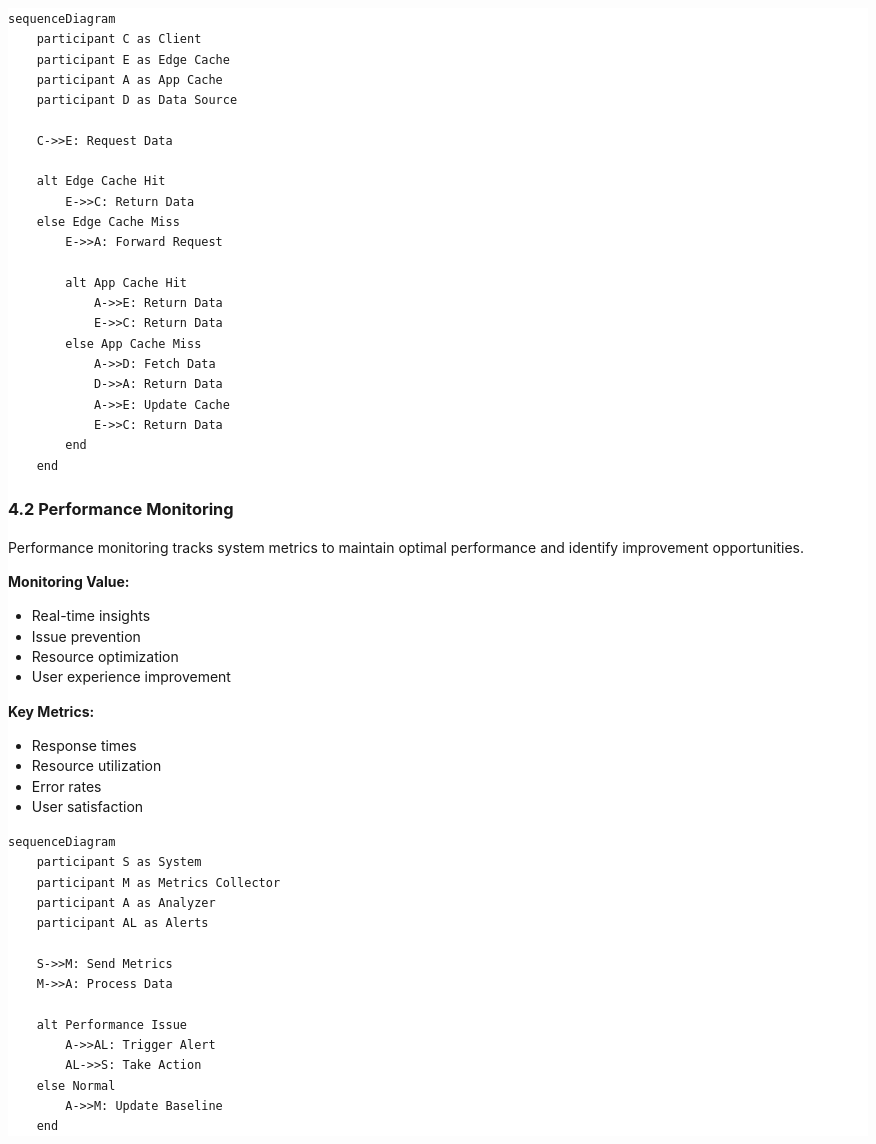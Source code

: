```mermaid
sequenceDiagram
    participant C as Client
    participant E as Edge Cache
    participant A as App Cache
    participant D as Data Source
    
    C->>E: Request Data
    
    alt Edge Cache Hit
        E->>C: Return Data
    else Edge Cache Miss
        E->>A: Forward Request
        
        alt App Cache Hit
            A->>E: Return Data
            E->>C: Return Data
        else App Cache Miss
            A->>D: Fetch Data
            D->>A: Return Data
            A->>E: Update Cache
            E->>C: Return Data
        end
    end
```

### 4.2 Performance Monitoring

Performance monitoring tracks system metrics to maintain optimal performance and identify improvement opportunities.

**Monitoring Value:**
- Real-time insights
- Issue prevention
- Resource optimization
- User experience improvement

**Key Metrics:**
- Response times
- Resource utilization
- Error rates
- User satisfaction

```mermaid
sequenceDiagram
    participant S as System
    participant M as Metrics Collector
    participant A as Analyzer
    participant AL as Alerts
    
    S->>M: Send Metrics
    M->>A: Process Data
    
    alt Performance Issue
        A->>AL: Trigger Alert
        AL->>S: Take Action
    else Normal
        A->>M: Update Baseline
    end
```
